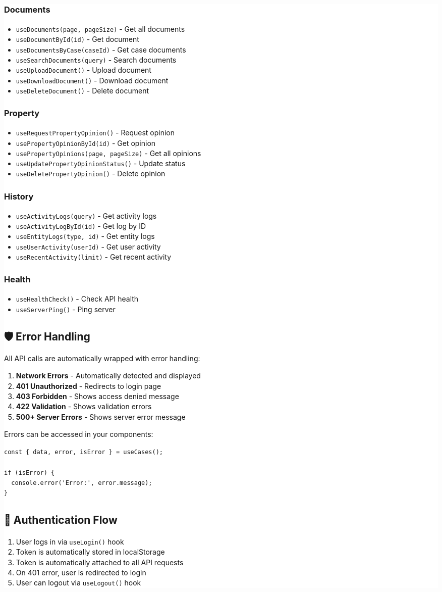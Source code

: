 ### Documents
- `useDocuments(page, pageSize)` - Get all documents
- `useDocumentById(id)` - Get document
- `useDocumentsByCase(caseId)` - Get case documents
- `useSearchDocuments(query)` - Search documents
- `useUploadDocument()` - Upload document
- `useDownloadDocument()` - Download document
- `useDeleteDocument()` - Delete document

### Property
- `useRequestPropertyOpinion()` - Request opinion
- `usePropertyOpinionById(id)` - Get opinion
- `usePropertyOpinions(page, pageSize)` - Get all opinions
- `useUpdatePropertyOpinionStatus()` - Update status
- `useDeletePropertyOpinion()` - Delete opinion

### History
- `useActivityLogs(query)` - Get activity logs
- `useActivityLogById(id)` - Get log by ID
- `useEntityLogs(type, id)` - Get entity logs
- `useUserActivity(userId)` - Get user activity
- `useRecentActivity(limit)` - Get recent activity

### Health
- `useHealthCheck()` - Check API health
- `useServerPing()` - Ping server

## 🛡️ Error Handling

All API calls are automatically wrapped with error handling:

1. **Network Errors** - Automatically detected and displayed
2. **401 Unauthorized** - Redirects to login page
3. **403 Forbidden** - Shows access denied message
4. **422 Validation** - Shows validation errors
5. **500+ Server Errors** - Shows server error message

Errors can be accessed in your components:

```tsx
const { data, error, isError } = useCases();

if (isError) {
  console.error('Error:', error.message);
}
```

## 🔐 Authentication Flow

1. User logs in via `useLogin()` hook
2. Token is automatically stored in localStorage
3. Token is automatically attached to all API requests
4. On 401 error, user is redirected to login
5. User can logout via `useLogout()` hook
